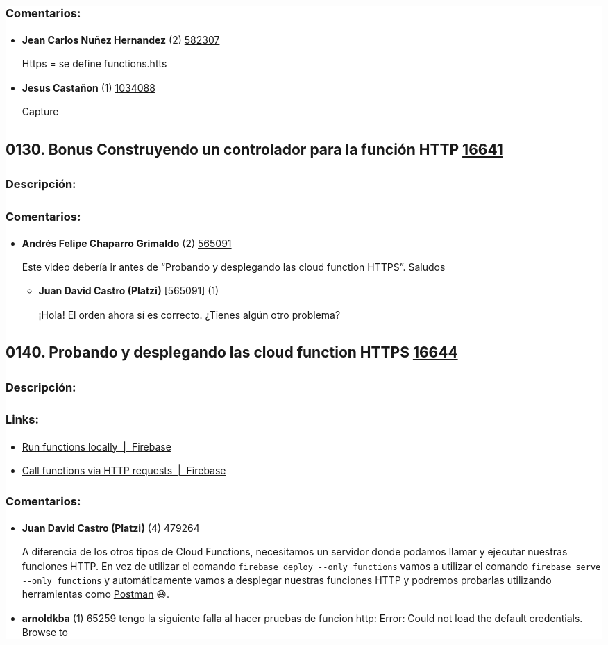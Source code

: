 ### Comentarios:

* **Jean Carlos Nuñez Hernandez** (2) [582307](https://platzi.com/comentario/582307/) 

	Https = se define functions.htts

* **Jesus Castañon** (1) [1034088](https://platzi.com/comentario/1034088/) 

	Capture

## 0130. Bonus Construyendo un controlador para la función HTTP [16641](https://platzi.com/clases/1472-firebase-cloud/16641-bonus-construyendo-un-controlador-para-la-funcio-8/)

### Descripción:


### Comentarios:

* **Andrés Felipe Chaparro Grimaldo** (2) [565091](https://platzi.com/comentario/565091/) 

	Este video debería ir antes de “Probando y desplegando las cloud function HTTPS”. Saludos

	* **Juan David Castro (Platzi)** [565091] (1)

		¡Hola! El orden ahora sí es correcto. ¿Tienes algún otro problema?

## 0140. Probando y desplegando las cloud function HTTPS [16644](https://platzi.com/clases/1472-firebase-cloud/16644-probando-y-desplegando-las-cloud-function-https/)

### Descripción:


### Links:

* [Run functions locally  |  Firebase](https://firebase.google.com/docs/functions/local-emulator)

* [Call functions via HTTP requests  |  Firebase](https://firebase.google.com/docs/functions/http-events)

### Comentarios:

* **Juan David Castro (Platzi)** (4) [479264](https://platzi.com/comentario/479264/) 

	A diferencia de los otros tipos de Cloud Functions, necesitamos un servidor donde podamos llamar y ejecutar nuestras funciones HTTP. En vez de utilizar el comando `firebase deploy --only functions` vamos a utilizar el comando `firebase serve --only functions` y automáticamente vamos a desplegar nuestras funciones HTTP y podremos probarlas utilizando herramientas como [Postman](https://www.getpostman.com/) 😃.

* **arnoldkba** (1) [65259](https://platzi.com/comentario/688599/) 
tengo la siguiente falla al hacer pruebas de funcion http: Error: Could not load the default credentials. Browse to 
